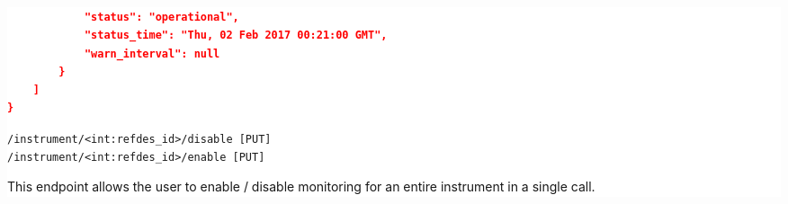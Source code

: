 ```json
			"status": "operational",
			"status_time": "Thu, 02 Feb 2017 00:21:00 GMT",
			"warn_interval": null
		}
	]
}
```


```
/instrument/<int:refdes_id>/disable [PUT]
/instrument/<int:refdes_id>/enable [PUT]
```

This endpoint allows the user to enable / disable monitoring for an entire instrument in a single call.
